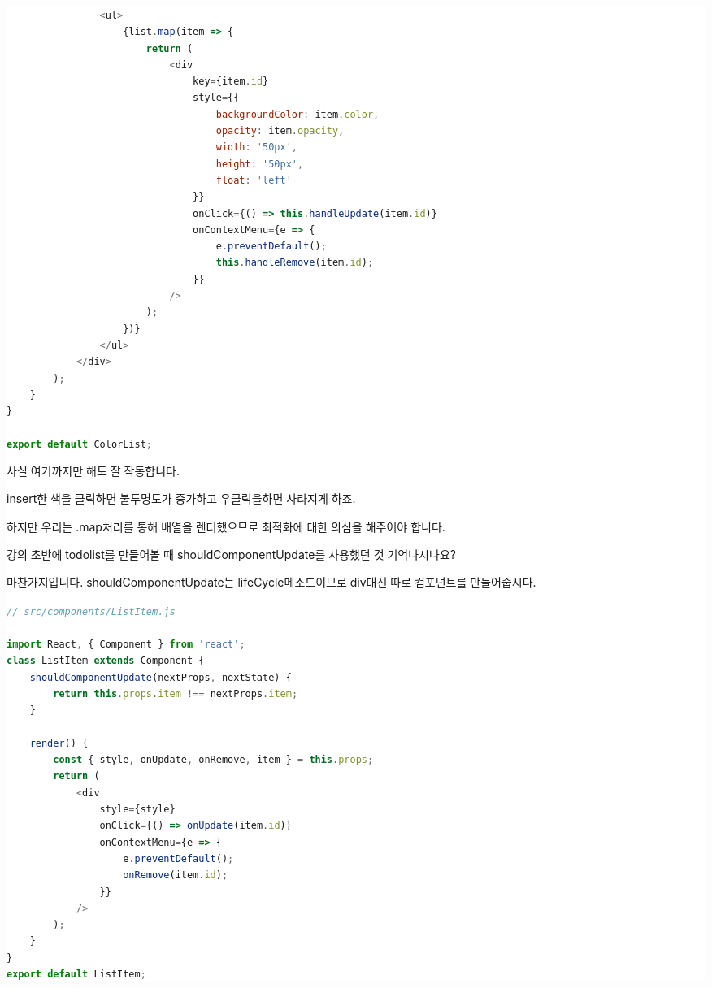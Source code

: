 ```js
                <ul>
                    {list.map(item => {
                        return (
                            <div
                                key={item.id}
                                style={{
                                    backgroundColor: item.color,
                                    opacity: item.opacity,
                                    width: '50px',
                                    height: '50px',
                                    float: 'left'
                                }}
                                onClick={() => this.handleUpdate(item.id)}
                                onContextMenu={e => {
                                    e.preventDefault();
                                    this.handleRemove(item.id);
                                }}
                            />
                        );
                    })}
                </ul>
            </div>
        );
    }
}

export default ColorList;
```

사실 여기까지만 해도 잘 작동합니다.

insert한 색을 클릭하면 불투명도가 증가하고 우클릭을하면 사라지게 하죠.

하지만 우리는 .map처리를 통해 배열을 렌더했으므로 최적화에 대한 의심을 해주어야 합니다.

강의 초반에 todolist를 만들어볼 때 shouldComponentUpdate를 사용했던 것 기억나시나요?

마찬가지입니다. shouldComponentUpdate는 lifeCycle메소드이므로 div대신 따로 컴포넌트를 만들어줍시다.

```js
// src/components/ListItem.js

import React, { Component } from 'react';
class ListItem extends Component {
    shouldComponentUpdate(nextProps, nextState) {
        return this.props.item !== nextProps.item;
    }

    render() {
        const { style, onUpdate, onRemove, item } = this.props;
        return (
            <div
                style={style}
                onClick={() => onUpdate(item.id)}
                onContextMenu={e => {
                    e.preventDefault();
                    onRemove(item.id);
                }}
            />
        );
    }
}
export default ListItem;
```
